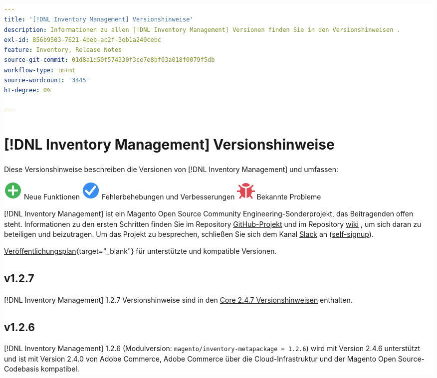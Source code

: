 ```yaml
---
title: '[!DNL Inventory Management] Versionshinweise'
description: Informationen zu allen [!DNL Inventory Management] Versionen finden Sie in den Versionshinweisen .
exl-id: 856b9503-7621-4beb-ac2f-3eb1a240cebc
feature: Inventory, Release Notes
source-git-commit: 01d8a1d50f574330f3ce7e8bf03a018f0079f5db
workflow-type: tm+mt
source-wordcount: '3445'
ht-degree: 0%

---
```


# [!DNL Inventory Management] Versionshinweise

Diese Versionshinweise beschreiben die Versionen von [!DNL Inventory Management] und umfassen:

![Neu](../assets/new.svg) Neue Funktionen
![Korrektur des Problems](../assets/fix.svg) Fehlerbehebungen und Verbesserungen
![Bekanntes Problem](../assets/bug.svg) Bekannte Probleme

[!DNL Inventory Management] ist ein Magento Open Source Community Engineering-Sonderprojekt, das Beitragenden offen steht. Informationen zu den ersten Schritten finden Sie im Repository [GitHub-Projekt](https://github.com/magento/inventory) und im Repository [wiki](https://github.com/magento/inventory/wiki) , um sich daran zu beteiligen und beizutragen. Um das Projekt zu besprechen, schließen Sie sich dem Kanal [Slack](https://magentocommeng.slack.com/?redir=%2Farchives%2FC5FU5E2HY) an ([self-signup](https://opensource.magento.com/slack)).

[Veröffentlichungsplan](https://experienceleague.adobe.com/docs/commerce-operations/release/planning/schedule.html){target="_blank"} für unterstützte und kompatible Versionen.

## v1.2.7

[!DNL Inventory Management] 1.2.7 Versionshinweise sind in den [Core 2.4.7 Versionshinweisen](https://experienceleague.adobe.com/en/docs/commerce-operations/release/notes/adobe-commerce/2-4-7#inventory-management-1) enthalten.

## v1.2.6

[!DNL Inventory Management] 1.2.6 (Modulversion: `magento/inventory-metapackage = 1.2.6`) wird mit Version 2.4.6 unterstützt und ist mit Version 2.4.0 von Adobe Commerce, Adobe Commerce über die Cloud-Infrastruktur und der Magento Open Source-Codebasis kompatibel.
